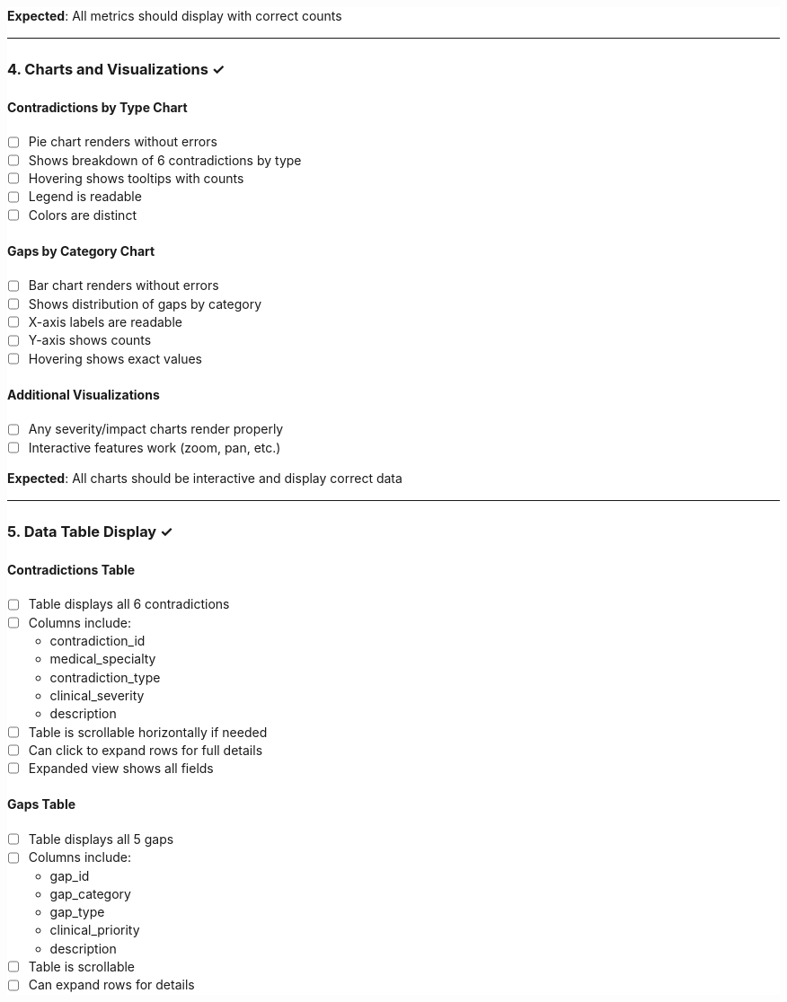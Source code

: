 **Expected**: All metrics should display with correct counts

---

### 4. Charts and Visualizations ✓

#### Contradictions by Type Chart
- [ ] Pie chart renders without errors
- [ ] Shows breakdown of 6 contradictions by type
- [ ] Hovering shows tooltips with counts
- [ ] Legend is readable
- [ ] Colors are distinct

#### Gaps by Category Chart
- [ ] Bar chart renders without errors
- [ ] Shows distribution of gaps by category
- [ ] X-axis labels are readable
- [ ] Y-axis shows counts
- [ ] Hovering shows exact values

#### Additional Visualizations
- [ ] Any severity/impact charts render properly
- [ ] Interactive features work (zoom, pan, etc.)

**Expected**: All charts should be interactive and display correct data

---

### 5. Data Table Display ✓

#### Contradictions Table
- [ ] Table displays all 6 contradictions
- [ ] Columns include:
  - contradiction_id
  - medical_specialty
  - contradiction_type
  - clinical_severity
  - description
- [ ] Table is scrollable horizontally if needed
- [ ] Can click to expand rows for full details
- [ ] Expanded view shows all fields

#### Gaps Table
- [ ] Table displays all 5 gaps
- [ ] Columns include:
  - gap_id
  - gap_category
  - gap_type
  - clinical_priority
  - description
- [ ] Table is scrollable
- [ ] Can expand rows for details
